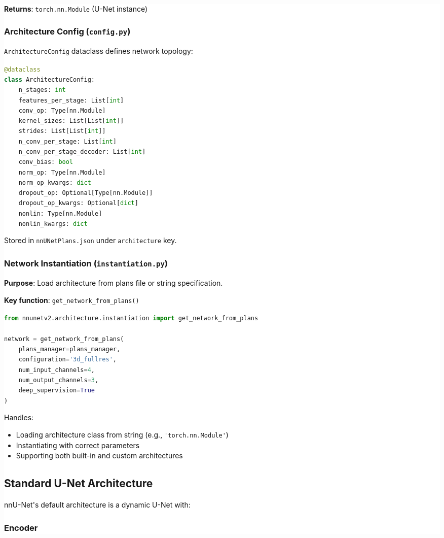 **Returns**: `torch.nn.Module` (U-Net instance)

### Architecture Config (`config.py`)

`ArchitectureConfig` dataclass defines network topology:

```python
@dataclass
class ArchitectureConfig:
    n_stages: int
    features_per_stage: List[int]
    conv_op: Type[nn.Module]
    kernel_sizes: List[List[int]]
    strides: List[List[int]]
    n_conv_per_stage: List[int]
    n_conv_per_stage_decoder: List[int]
    conv_bias: bool
    norm_op: Type[nn.Module]
    norm_op_kwargs: dict
    dropout_op: Optional[Type[nn.Module]]
    dropout_op_kwargs: Optional[dict]
    nonlin: Type[nn.Module]
    nonlin_kwargs: dict
```

Stored in `nnUNetPlans.json` under `architecture` key.

### Network Instantiation (`instantiation.py`)

**Purpose**: Load architecture from plans file or string specification.

**Key function**: `get_network_from_plans()`

```python
from nnunetv2.architecture.instantiation import get_network_from_plans

network = get_network_from_plans(
    plans_manager=plans_manager,
    configuration='3d_fullres',
    num_input_channels=4,
    num_output_channels=3,
    deep_supervision=True
)
```

Handles:
- Loading architecture class from string (e.g., `'torch.nn.Module'`)
- Instantiating with correct parameters
- Supporting both built-in and custom architectures

## Standard U-Net Architecture

nnU-Net's default architecture is a dynamic U-Net with:

### Encoder
